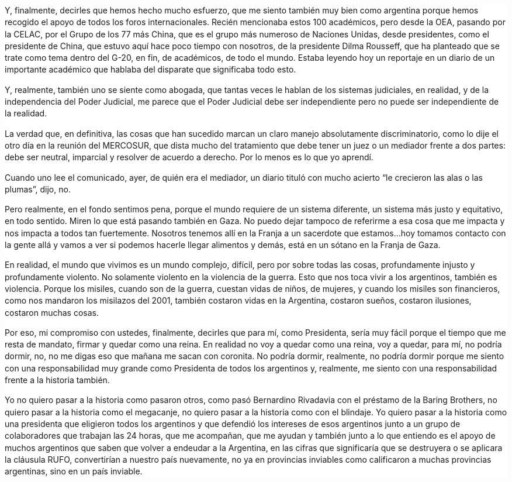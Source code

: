 Y, finalmente, decirles que hemos hecho mucho esfuerzo, que me siento
también muy bien como argentina porque hemos recogido el apoyo de todos
los foros internacionales. Recién mencionaba estos 100 académicos, pero
desde la OEA, pasando por la CELAC, por el Grupo de los 77 más China,
que es el grupo más numeroso de Naciones Unidas, desde presidentes, como
el presidente de China, que estuvo aquí hace poco tiempo con nosotros,
de la presidente Dilma Rousseff, que ha planteado que se trate como tema
dentro del G-20, en fin, de académicos, de todo el mundo. Estaba leyendo
hoy un reportaje en un diario de un importante académico que hablaba del
disparate que significaba todo esto.

Y, realmente, también uno se siente como abogada, que tantas veces le
hablan de los sistemas judiciales, en realidad, y de la independencia
del Poder Judicial, me parece que el Poder Judicial debe ser
independiente pero no puede ser independiente de la realidad.

La verdad que, en definitiva, las cosas que han sucedido marcan un claro
manejo absolutamente discriminatorio, como lo dije el otro día en la
reunión del MERCOSUR, que dista mucho del tratamiento que debe tener un
juez o un mediador frente a dos partes: debe ser neutral, imparcial y
resolver de acuerdo a derecho. Por lo menos es lo que yo aprendí.

Cuando uno lee el comunicado, ayer, de quién era el mediador, un diario
tituló con mucho acierto “le crecieron las alas o las plumas”, dijo, no.

Pero realmente, en el fondo sentimos pena, porque el mundo requiere de
un sistema diferente, un sistema más justo y equitativo, en todo
sentido. Miren lo que está pasando también en Gaza. No puedo dejar
tampoco de referirme a esa cosa que me impacta y nos impacta a todos tan
fuertemente. Nosotros tenemos allí en la Franja a un sacerdote que
estamos…hoy tomamos contacto con la gente allá y vamos a ver si podemos
hacerle llegar alimentos y demás, está en un sótano en la Franja de
Gaza.

En realidad, el mundo que vivimos es un mundo complejo, difícil, pero
por sobre todas las cosas, profundamente injusto y profundamente
violento. No solamente violento en la violencia de la guerra. Esto que
nos toca vivir a los argentinos, también es violencia. Porque los
misiles, cuando son de la guerra, cuestan vidas de niños, de mujeres, y
cuando los misiles son financieros, como nos mandaron los misilazos del
2001, también costaron vidas en la Argentina, costaron sueños, costaron
ilusiones, costaron muchas cosas.

Por eso, mi compromiso con ustedes, finalmente, decirles que para mí,
como Presidenta, sería muy fácil porque el tiempo que me resta de
mandato, firmar y quedar como una reina. En realidad no voy a quedar
como una reina, voy a quedar, para mí, no podría dormir, no, no me digas
eso que mañana me sacan con coronita. No podría dormir, realmente, no
podría dormir porque me siento con una responsabilidad muy grande como
Presidenta de todos los argentinos y, realmente, me siento con una
responsabilidad frente a la historia también.

Yo no quiero pasar a la historia como pasaron otros, como pasó
Bernardino Rivadavia con el préstamo de la Baring Brothers, no quiero
pasar a la historia como el megacanje, no quiero pasar a la historia
como con el blindaje. Yo quiero pasar a la historia como una presidenta
que eligieron todos los argentinos y que defendió los intereses de esos
argentinos junto a un grupo de colaboradores que trabajan las 24 horas,
que me acompañan, que me ayudan y también junto a lo que entiendo es el
apoyo de muchos argentinos que saben que volver a endeudar a la
Argentina, en las cifras que significaría que se destruyera o se
aplicara la cláusula RUFO, convertirían a nuestro país nuevamente, no ya
en provincias inviables como calificaron a muchas provincias argentinas,
sino en un país inviable.
